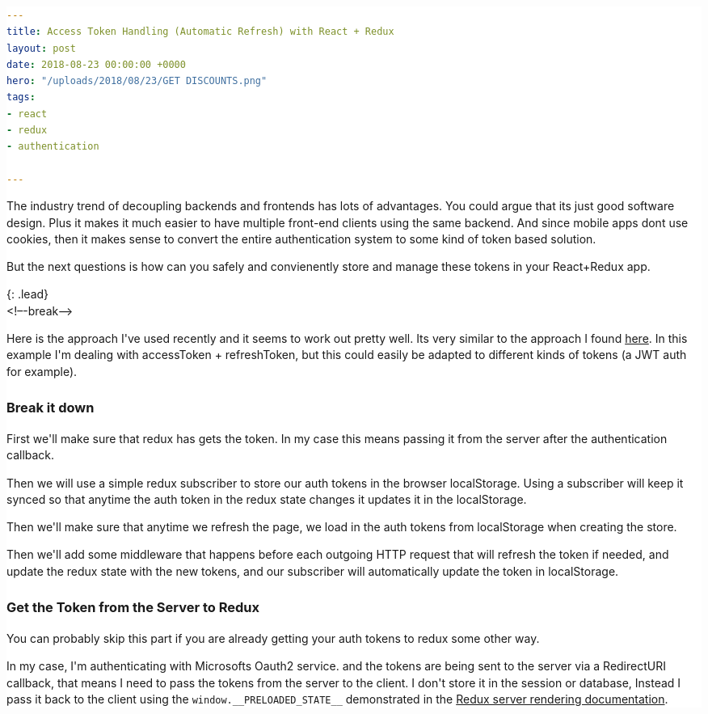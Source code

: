 ```yaml
---
title: Access Token Handling (Automatic Refresh) with React + Redux
layout: post
date: 2018-08-23 00:00:00 +0000
hero: "/uploads/2018/08/23/GET DISCOUNTS.png"
tags:
- react
- redux
- authentication

---
```

The industry trend of decoupling backends and frontends has lots of advantages. You could argue that its just good software design. Plus it makes it much easier to have multiple front-end clients using the same backend. And since mobile apps dont use cookies, then it makes sense to convert the entire authentication system to some kind of token based solution.

But the next questions is how can you safely and convienently store and manage these tokens in your React+Redux app.

{: .lead}  
<!–-break-–>

Here is the approach I've used recently and it seems to work out pretty well. Its very similar to the approach I found [here](https://michaelwashburnjr.com/best-way-to-store-tokens-redux/ "https://michaelwashburnjr.com/best-way-to-store-tokens-redux/"). In this example I'm dealing with accessToken + refreshToken, but this could easily be adapted to different kinds of tokens (a JWT auth for example).

### Break it down

First we'll make sure that redux has gets the token. In my case this means passing it from the server after the authentication callback.

Then we will use a simple redux subscriber to store our auth tokens in the browser localStorage. Using a subscriber will keep it synced so that anytime the auth token in the redux state changes it updates it in the localStorage.

Then we'll make sure that anytime we refresh the page, we load in the auth tokens from localStorage when creating the store.

Then we'll add some middleware that happens before each outgoing HTTP request that will refresh the token if needed, and update the redux state with the new tokens, and our subscriber will automatically update the token in localStorage.

### Get the Token from the Server to Redux

You can probably skip this part if you are already getting your auth tokens to redux some other way.

In my case, I'm authenticating with Microsofts Oauth2 service. and the tokens are being sent to the server via a RedirectURI callback, that means I need to pass the tokens from the server to the client. I don't store it in the session or database, Instead I pass it back to the client using the `window.__PRELOADED_STATE__` demonstrated in the [Redux server rendering documentation](https://redux.js.org/recipes/serverrendering).
